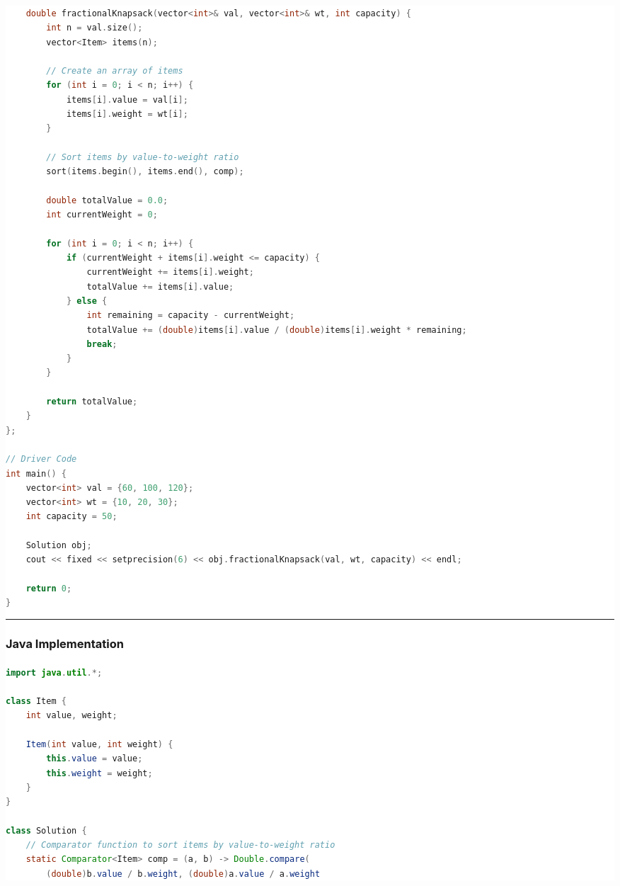 ```cpp
    double fractionalKnapsack(vector<int>& val, vector<int>& wt, int capacity) {
        int n = val.size();
        vector<Item> items(n);

        // Create an array of items
        for (int i = 0; i < n; i++) {
            items[i].value = val[i];
            items[i].weight = wt[i];
        }

        // Sort items by value-to-weight ratio
        sort(items.begin(), items.end(), comp);

        double totalValue = 0.0;
        int currentWeight = 0;

        for (int i = 0; i < n; i++) {
            if (currentWeight + items[i].weight <= capacity) {
                currentWeight += items[i].weight;
                totalValue += items[i].value;
            } else {
                int remaining = capacity - currentWeight;
                totalValue += (double)items[i].value / (double)items[i].weight * remaining;
                break;
            }
        }

        return totalValue;
    }
};

// Driver Code
int main() {
    vector<int> val = {60, 100, 120};
    vector<int> wt = {10, 20, 30};
    int capacity = 50;

    Solution obj;
    cout << fixed << setprecision(6) << obj.fractionalKnapsack(val, wt, capacity) << endl;

    return 0;
}
```

---

### Java Implementation

```java
import java.util.*;

class Item {
    int value, weight;

    Item(int value, int weight) {
        this.value = value;
        this.weight = weight;
    }
}

class Solution {
    // Comparator function to sort items by value-to-weight ratio
    static Comparator<Item> comp = (a, b) -> Double.compare(
        (double)b.value / b.weight, (double)a.value / a.weight
```